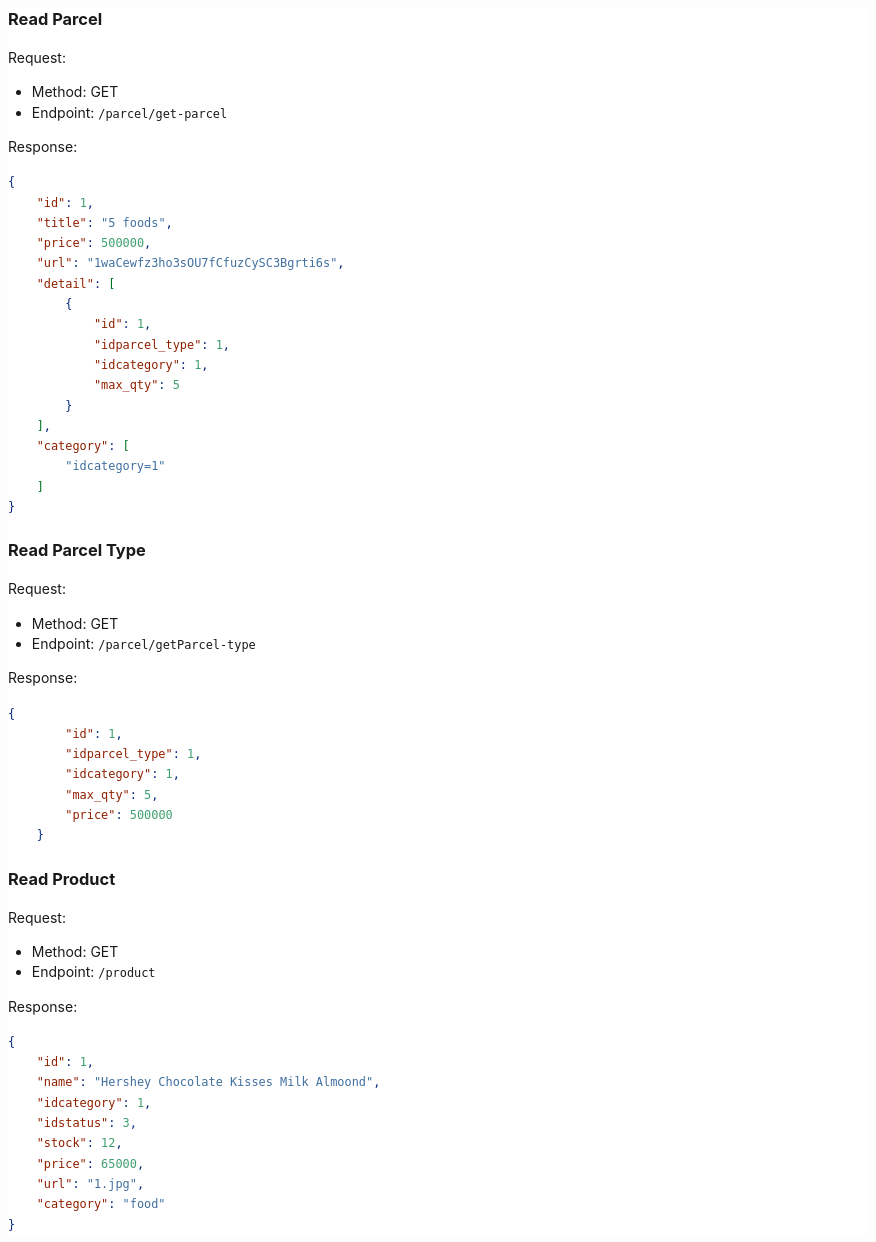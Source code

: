 ### Read Parcel
Request:
- Method: GET
- Endpoint: `/parcel/get-parcel`

Response:
```json 
{
    "id": 1,
    "title": "5 foods",
    "price": 500000,
    "url": "1waCewfz3ho3sOU7fCfuzCySC3Bgrti6s",
    "detail": [
        {
            "id": 1,
            "idparcel_type": 1,
            "idcategory": 1,
            "max_qty": 5
        }
    ],
    "category": [
        "idcategory=1"
    ]
}
```

### Read Parcel Type
Request:
- Method: GET
- Endpoint: `/parcel/getParcel-type`

Response:
```json 
{
        "id": 1,
        "idparcel_type": 1,
        "idcategory": 1,
        "max_qty": 5,
        "price": 500000
    }
```

### Read Product
Request:
- Method: GET
- Endpoint: `/product`

Response:
```json 
{
    "id": 1,
    "name": "Hershey Chocolate Kisses Milk Almoond",
    "idcategory": 1,
    "idstatus": 3,
    "stock": 12,
    "price": 65000,
    "url": "1.jpg",
    "category": "food"
}
```

